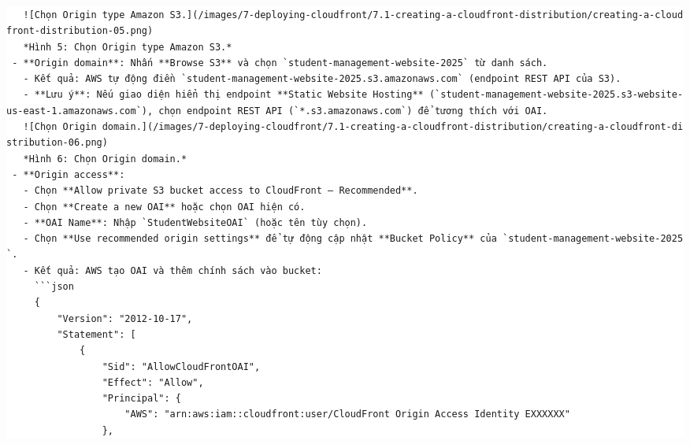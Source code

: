        ![Chọn Origin type Amazon S3.](/images/7-deploying-cloudfront/7.1-creating-a-cloudfront-distribution/creating-a-cloudfront-distribution-05.png)  
       *Hình 5: Chọn Origin type Amazon S3.*  
     - **Origin domain**: Nhấn **Browse S3** và chọn `student-management-website-2025` từ danh sách.  
       - Kết quả: AWS tự động điền `student-management-website-2025.s3.amazonaws.com` (endpoint REST API của S3).  
       - **Lưu ý**: Nếu giao diện hiển thị endpoint **Static Website Hosting** (`student-management-website-2025.s3-website-us-east-1.amazonaws.com`), chọn endpoint REST API (`*.s3.amazonaws.com`) để tương thích với OAI.  
       ![Chọn Origin domain.](/images/7-deploying-cloudfront/7.1-creating-a-cloudfront-distribution/creating-a-cloudfront-distribution-06.png)  
       *Hình 6: Chọn Origin domain.*  
     - **Origin access**:  
       - Chọn **Allow private S3 bucket access to CloudFront – Recommended**.  
       - Chọn **Create a new OAI** hoặc chọn OAI hiện có.  
       - **OAI Name**: Nhập `StudentWebsiteOAI` (hoặc tên tùy chọn).  
       - Chọn **Use recommended origin settings** để tự động cập nhật **Bucket Policy** của `student-management-website-2025`.  
       - Kết quả: AWS tạo OAI và thêm chính sách vào bucket:  
         ```json
         {
             "Version": "2012-10-17",
             "Statement": [
                 {
                     "Sid": "AllowCloudFrontOAI",
                     "Effect": "Allow",
                     "Principal": {
                         "AWS": "arn:aws:iam::cloudfront:user/CloudFront Origin Access Identity EXXXXXX"
                     },